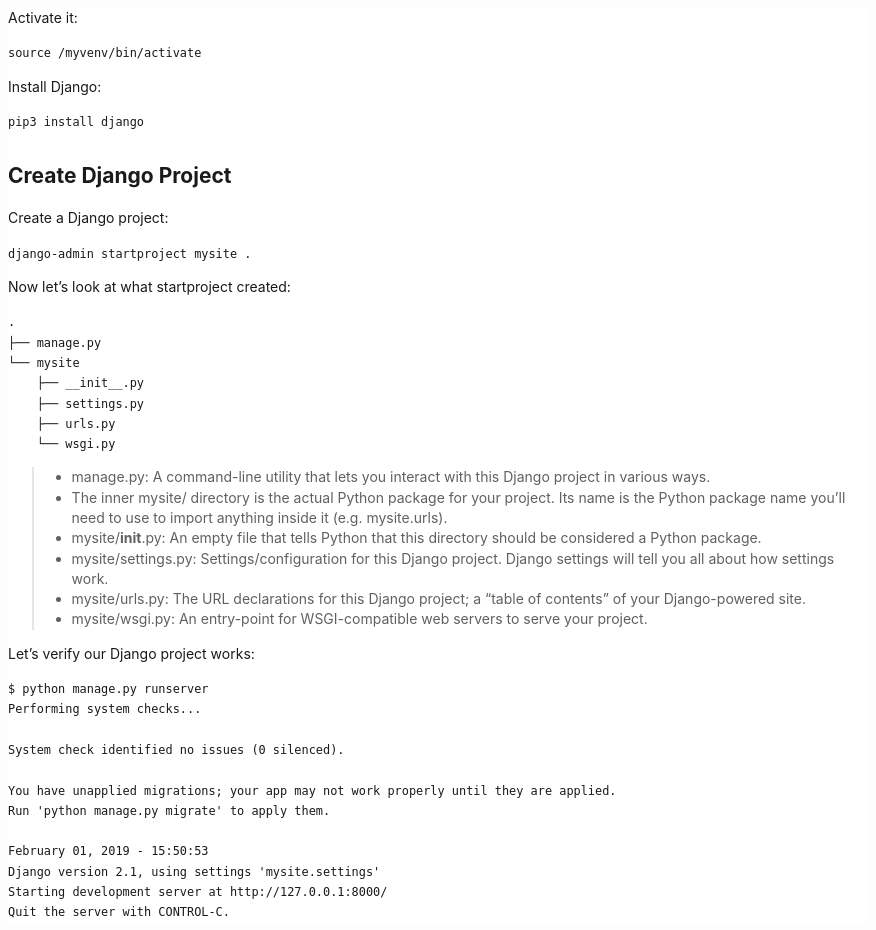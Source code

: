 Activate it:

```
source /myvenv/bin/activate
```

Install Django:

```
pip3 install django
```

## Create Django Project

Create a Django project:

```
django-admin startproject mysite .
```

Now let’s look at what startproject created:

```
.
├── manage.py
└── mysite
    ├── __init__.py
    ├── settings.py
    ├── urls.py
    └── wsgi.py
```

> - manage.py: A command-line utility that lets you interact with this Django project in various ways.
> - The inner mysite/ directory is the actual Python package for your project. Its name is the Python package name you’ll need to use to import anything inside it (e.g. mysite.urls).
> - mysite/__init__.py: An empty file that tells Python that this directory should be considered a Python package.
> - mysite/settings.py: Settings/configuration for this Django project. Django settings will tell you all about how settings work.
> - mysite/urls.py: The URL declarations for this Django project; a “table of contents” of your Django-powered site.
>- mysite/wsgi.py: An entry-point for WSGI-compatible web servers to serve your project.

Let’s verify our Django project works:

```
$ python manage.py runserver
Performing system checks...

System check identified no issues (0 silenced).

You have unapplied migrations; your app may not work properly until they are applied.
Run 'python manage.py migrate' to apply them.

February 01, 2019 - 15:50:53
Django version 2.1, using settings 'mysite.settings'
Starting development server at http://127.0.0.1:8000/
Quit the server with CONTROL-C.
```
